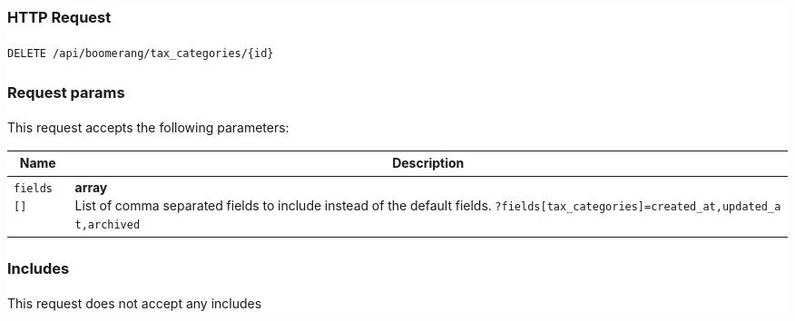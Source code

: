### HTTP Request

`DELETE /api/boomerang/tax_categories/{id}`

### Request params

This request accepts the following parameters:

Name | Description
-- | --
`fields[]` | **array** <br>List of comma separated fields to include instead of the default fields. `?fields[tax_categories]=created_at,updated_at,archived`


### Includes

This request does not accept any includes